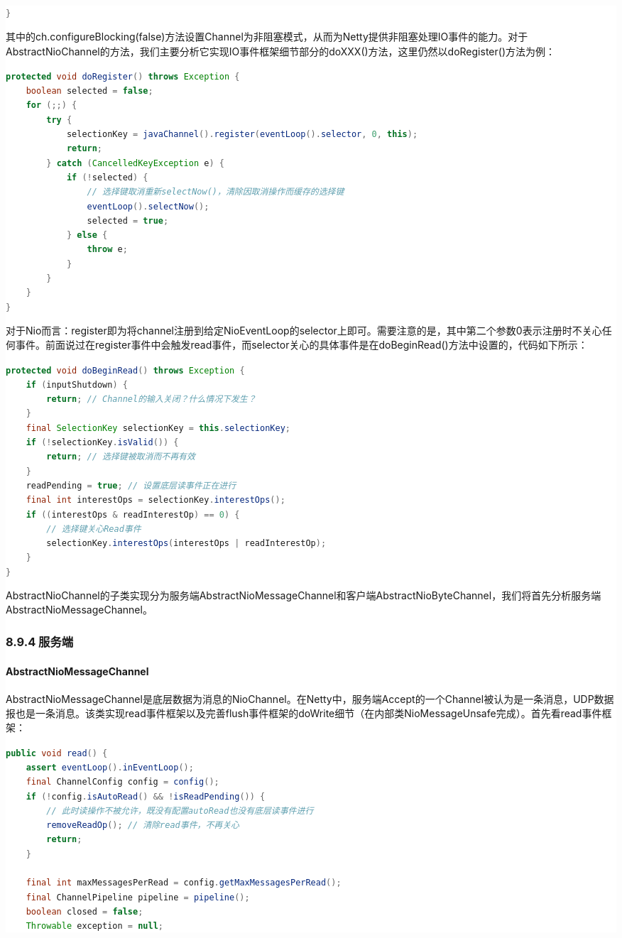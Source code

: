 ```Java
}
```
其中的ch.configureBlocking(false)方法设置Channel为非阻塞模式，从而为Netty提供非阻塞处理IO事件的能力。对于AbstractNioChannel的方法，我们主要分析它实现IO事件框架细节部分的doXXX()方法，这里仍然以doRegister()方法为例：
```Java
protected void doRegister() throws Exception {
    boolean selected = false;
    for (;;) {
        try {
            selectionKey = javaChannel().register(eventLoop().selector, 0, this);
            return;
        } catch (CancelledKeyException e) {
            if (!selected) {
                // 选择键取消重新selectNow()，清除因取消操作而缓存的选择键
                eventLoop().selectNow();
                selected = true;
            } else {
                throw e;
            }
        }
    }
}
```
对于Nio而言：register即为将channel注册到给定NioEventLoop的selector上即可。需要注意的是，其中第二个参数0表示注册时不关心任何事件。前面说过在register事件中会触发read事件，而selector关心的具体事件是在doBeginRead()方法中设置的，代码如下所示：
```Java
protected void doBeginRead() throws Exception {
    if (inputShutdown) {
        return; // Channel的输入关闭？什么情况下发生？
    }
    final SelectionKey selectionKey = this.selectionKey;
    if (!selectionKey.isValid()) {
        return; // 选择键被取消而不再有效
    }
    readPending = true; // 设置底层读事件正在进行
    final int interestOps = selectionKey.interestOps();
    if ((interestOps & readInterestOp) == 0) {
        // 选择键关心Read事件
        selectionKey.interestOps(interestOps | readInterestOp);
    }
}
```
AbstractNioChannel的子类实现分为服务端AbstractNioMessageChannel和客户端AbstractNioByteChannel，我们将首先分析服务端AbstractNioMessageChannel。

### 8.9.4 服务端
#### AbstractNioMessageChannel
AbstractNioMessageChannel是底层数据为消息的NioChannel。在Netty中，服务端Accept的一个Channel被认为是一条消息，UDP数据报也是一条消息。该类实现read事件框架以及完善flush事件框架的doWrite细节（在内部类NioMessageUnsafe完成）。首先看read事件框架：
```Java
public void read() {
    assert eventLoop().inEventLoop();
    final ChannelConfig config = config();
    if (!config.isAutoRead() && !isReadPending()) {
        // 此时读操作不被允许，既没有配置autoRead也没有底层读事件进行
        removeReadOp(); // 清除read事件，不再关心
        return;
    }

    final int maxMessagesPerRead = config.getMaxMessagesPerRead();
    final ChannelPipeline pipeline = pipeline();
    boolean closed = false;
    Throwable exception = null;
```